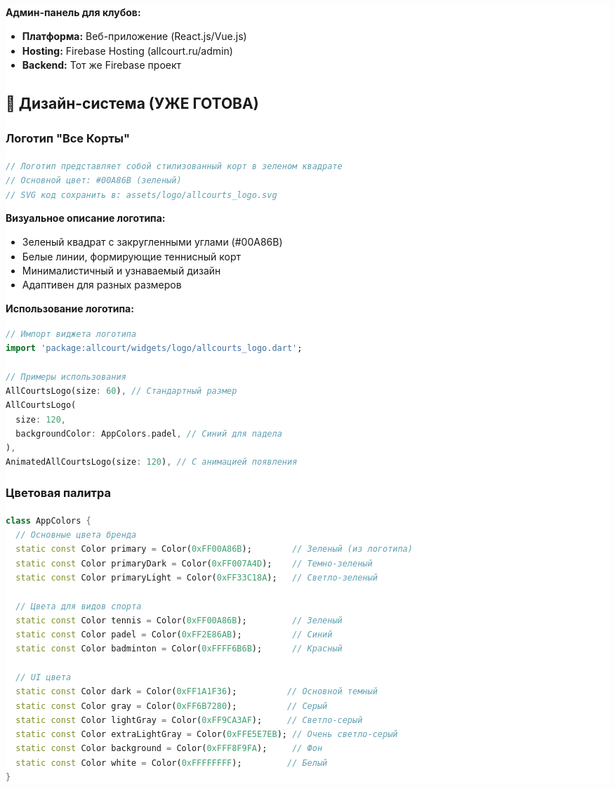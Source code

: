 **Админ-панель для клубов:**
- **Платформа:** Веб-приложение (React.js/Vue.js)
- **Hosting:** Firebase Hosting (allcourt.ru/admin)
- **Backend:** Тот же Firebase проект  

## 🎨 Дизайн-система (УЖЕ ГОТОВА)

### Логотип "Все Корты"
```dart
// Логотип представляет собой стилизованный корт в зеленом квадрате
// Основной цвет: #00A86B (зеленый)
// SVG код сохранить в: assets/logo/allcourts_logo.svg
```

**Визуальное описание логотипа:**
- Зеленый квадрат с закругленными углами (#00A86B)
- Белые линии, формирующие теннисный корт
- Минималистичный и узнаваемый дизайн
- Адаптивен для разных размеров

**Использование логотипа:**
```dart
// Импорт виджета логотипа
import 'package:allcourt/widgets/logo/allcourts_logo.dart';

// Примеры использования
AllCourtsLogo(size: 60), // Стандартный размер
AllCourtsLogo(
  size: 120,
  backgroundColor: AppColors.padel, // Синий для падела
),
AnimatedAllCourtsLogo(size: 120), // С анимацией появления
```

### Цветовая палитра
```dart
class AppColors {
  // Основные цвета бренда
  static const Color primary = Color(0xFF00A86B);        // Зеленый (из логотипа)
  static const Color primaryDark = Color(0xFF007A4D);    // Темно-зеленый
  static const Color primaryLight = Color(0xFF33C18A);   // Светло-зеленый
  
  // Цвета для видов спорта
  static const Color tennis = Color(0xFF00A86B);         // Зеленый
  static const Color padel = Color(0xFF2E86AB);          // Синий
  static const Color badminton = Color(0xFFFF6B6B);      // Красный
  
  // UI цвета
  static const Color dark = Color(0xFF1A1F36);          // Основной темный
  static const Color gray = Color(0xFF6B7280);          // Серый
  static const Color lightGray = Color(0xFF9CA3AF);     // Светло-серый
  static const Color extraLightGray = Color(0xFFE5E7EB); // Очень светло-серый
  static const Color background = Color(0xFFF8F9FA);     // Фон
  static const Color white = Color(0xFFFFFFFF);         // Белый
}
```
